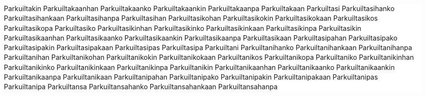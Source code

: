 Parkuiltakin
Parkuiltakaanhan
Parkuiltakaanko
Parkuiltakaankin
Parkuiltakaanpa
Parkuiltakaan
Parkuiltasi
Parkuiltasihanko
Parkuiltasihankaan
Parkuiltasihanpa
Parkuiltasihan
Parkuiltasikohan
Parkuiltasikokin
Parkuiltasikokaan
Parkuiltasikos
Parkuiltasikopa
Parkuiltasiko
Parkuiltasikinhan
Parkuiltasikinko
Parkuiltasikinkaan
Parkuiltasikinpa
Parkuiltasikin
Parkuiltasikaanhan
Parkuiltasikaanko
Parkuiltasikaankin
Parkuiltasikaanpa
Parkuiltasikaan
Parkuiltasipahan
Parkuiltasipako
Parkuiltasipakin
Parkuiltasipakaan
Parkuiltasipas
Parkuiltasipa
Parkuiltani
Parkuiltanihanko
Parkuiltanihankaan
Parkuiltanihanpa
Parkuiltanihan
Parkuiltanikohan
Parkuiltanikokin
Parkuiltanikokaan
Parkuiltanikos
Parkuiltanikopa
Parkuiltaniko
Parkuiltanikinhan
Parkuiltanikinko
Parkuiltanikinkaan
Parkuiltanikinpa
Parkuiltanikin
Parkuiltanikaanhan
Parkuiltanikaanko
Parkuiltanikaankin
Parkuiltanikaanpa
Parkuiltanikaan
Parkuiltanipahan
Parkuiltanipako
Parkuiltanipakin
Parkuiltanipakaan
Parkuiltanipas
Parkuiltanipa
Parkuiltansa
Parkuiltansahanko
Parkuiltansahankaan
Parkuiltansahanpa